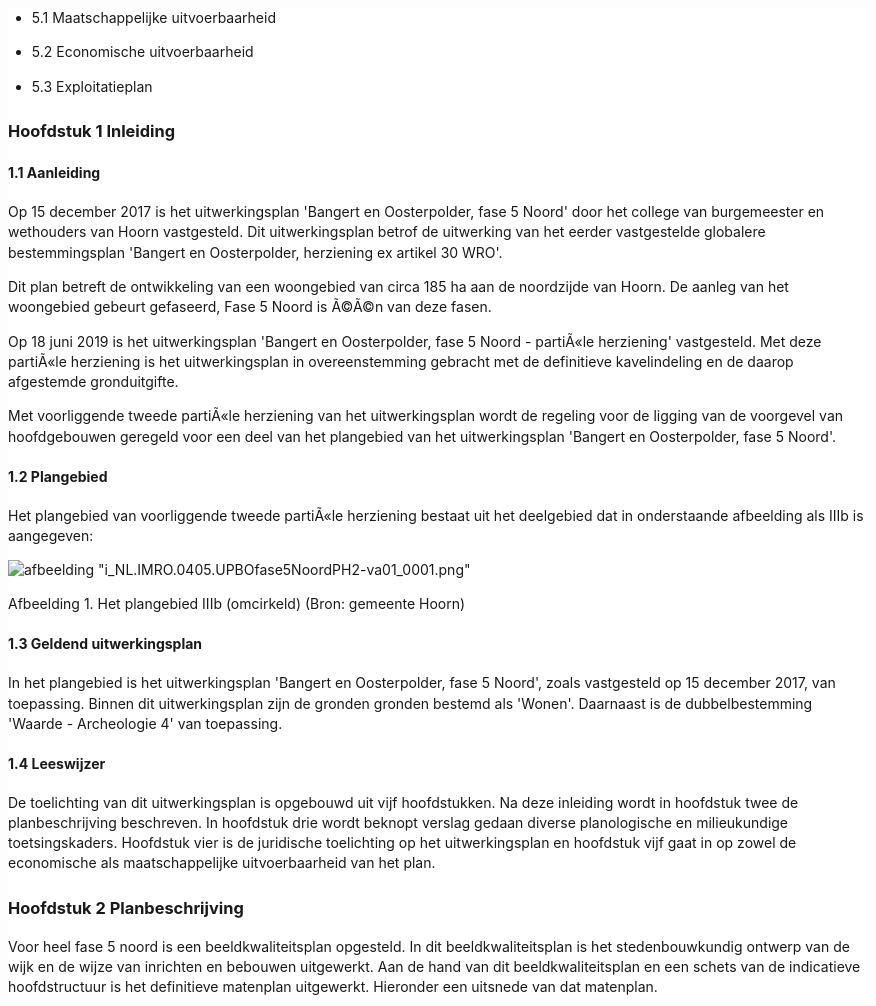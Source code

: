 + 5\.1 Maatschappelijke uitvoerbaarheid

+ 5\.2 Economische uitvoerbaarheid

+ 5\.3 Exploitatieplan

### Hoofdstuk 1 Inleiding

#### 1\.1 Aanleiding

Op 15 december 2017 is het uitwerkingsplan 'Bangert en Oosterpolder, fase 5 Noord' door het college van burgemeester en wethouders van Hoorn vastgesteld. Dit uitwerkingsplan betrof de uitwerking van het eerder vastgestelde globalere bestemmingsplan 'Bangert en Oosterpolder, herziening ex artikel 30 WRO'.

Dit plan betreft de ontwikkeling van een woongebied van circa 185 ha aan de noordzijde van Hoorn. De aanleg van het woongebied gebeurt gefaseerd, Fase 5 Noord is Ã©Ã©n van deze fasen.

Op 18 juni 2019 is het uitwerkingsplan 'Bangert en Oosterpolder, fase 5 Noord \- partiÃ«le herziening' vastgesteld. Met deze partiÃ«le herziening is het uitwerkingsplan in overeenstemming gebracht met de definitieve kavelindeling en de daarop afgestemde gronduitgifte.

Met voorliggende tweede partiÃ«le herziening van het uitwerkingsplan wordt de regeling voor de ligging van de voorgevel van hoofdgebouwen geregeld voor een deel van het plangebied van het uitwerkingsplan 'Bangert en Oosterpolder, fase 5 Noord'.

#### 1\.2 Plangebied

Het plangebied van voorliggende tweede partiÃ«le herziening bestaat uit het deelgebied dat in onderstaande afbeelding als IIIb is aangegeven:

![afbeelding "i_NL.IMRO.0405.UPBOfase5NoordPH2-va01_0001.png"](i_NL.IMRO.0405.UPBOfase5NoordPH2-va01_0001.png)

Afbeelding 1\. Het plangebied IIIb (omcirkeld) (Bron: gemeente Hoorn)

#### 1\.3 Geldend uitwerkingsplan

In het plangebied is het uitwerkingsplan 'Bangert en Oosterpolder, fase 5 Noord', zoals vastgesteld op 15 december 2017, van toepassing. Binnen dit uitwerkingsplan zijn de gronden gronden bestemd als 'Wonen'. Daarnaast is de dubbelbestemming 'Waarde \- Archeologie 4' van toepassing.

#### 1\.4 Leeswijzer

De toelichting van dit uitwerkingsplan is opgebouwd uit vijf hoofdstukken. Na deze inleiding wordt in hoofdstuk twee de planbeschrijving beschreven. In hoofdstuk drie wordt beknopt verslag gedaan diverse planologische en milieukundige toetsingskaders. Hoofdstuk vier is de juridische toelichting op het uitwerkingsplan en hoofdstuk vijf gaat in op zowel de economische als maatschappelijke uitvoerbaarheid van het plan.

### Hoofdstuk 2 Planbeschrijving

Voor heel fase 5 noord is een beeldkwaliteitsplan opgesteld. In dit beeldkwaliteitsplan is het stedenbouwkundig ontwerp van de wijk en de wijze van inrichten en bebouwen uitgewerkt. Aan de hand van dit beeldkwaliteitsplan en een schets van de indicatieve hoofdstructuur is het definitieve matenplan uitgewerkt. Hieronder een uitsnede van dat matenplan.
